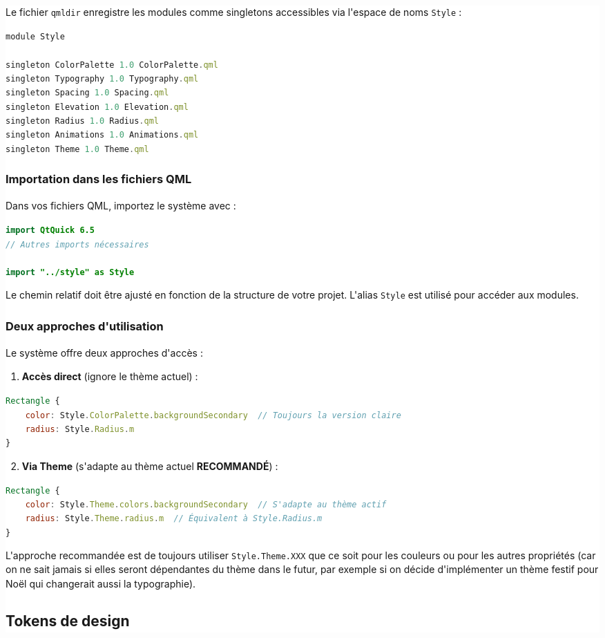 Le fichier `qmldir` enregistre les modules comme singletons accessibles via l'espace de noms `Style` :

```qml
module Style

singleton ColorPalette 1.0 ColorPalette.qml
singleton Typography 1.0 Typography.qml
singleton Spacing 1.0 Spacing.qml
singleton Elevation 1.0 Elevation.qml
singleton Radius 1.0 Radius.qml
singleton Animations 1.0 Animations.qml
singleton Theme 1.0 Theme.qml
```

### Importation dans les fichiers QML

Dans vos fichiers QML, importez le système avec :

```qml
import QtQuick 6.5
// Autres imports nécessaires

import "../style" as Style
```

Le chemin relatif doit être ajusté en fonction de la structure de votre projet. L'alias `Style` est utilisé pour accéder aux modules.

### Deux approches d'utilisation

Le système offre deux approches d'accès :

1. **Accès direct** (ignore le thème actuel) :
```qml
Rectangle {
    color: Style.ColorPalette.backgroundSecondary  // Toujours la version claire
    radius: Style.Radius.m
}
```

2. **Via Theme** (s'adapte au thème actuel **RECOMMANDÉ**) :
```qml
Rectangle {
    color: Style.Theme.colors.backgroundSecondary  // S'adapte au thème actif
    radius: Style.Theme.radius.m  // Équivalent à Style.Radius.m
}
```

L'approche recommandée est de toujours utiliser `Style.Theme.XXX` que ce soit pour les couleurs ou pour les autres propriétés (car on ne sait jamais si elles seront dépendantes du thème dans le futur, par exemple si on décide d'implémenter un thème festif pour Noël qui changerait aussi la typographie).

## Tokens de design
